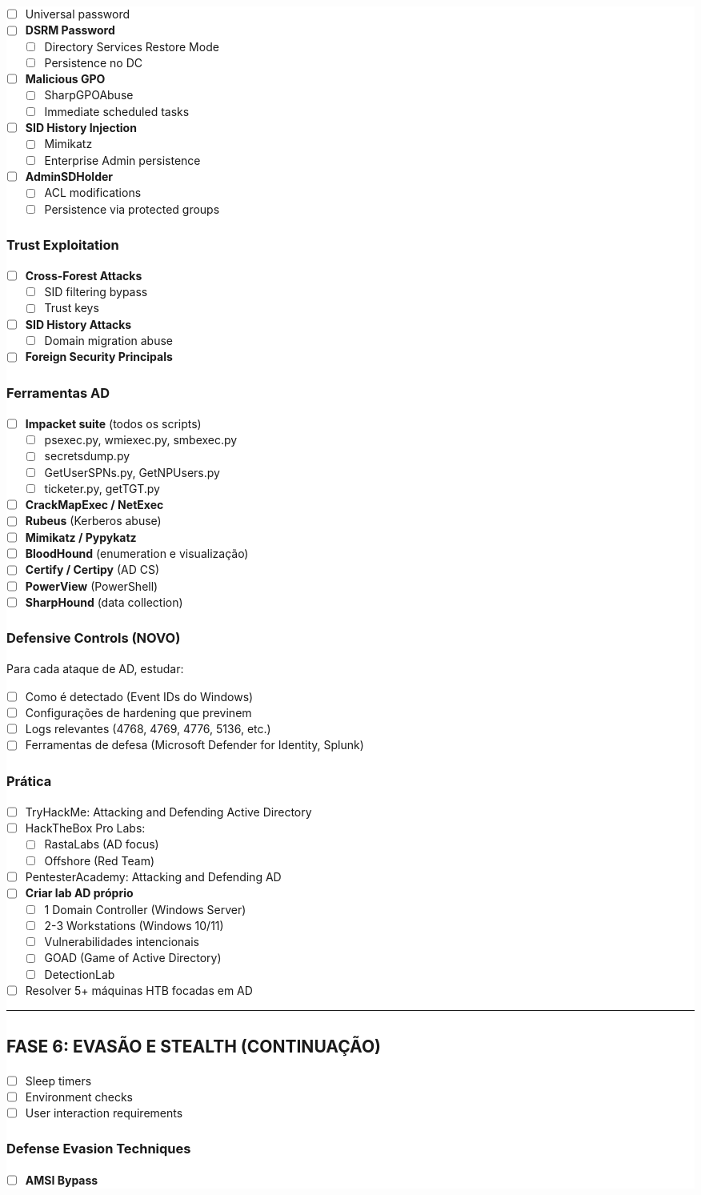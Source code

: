   - [ ] Universal password
- [ ] **DSRM Password**
  - [ ] Directory Services Restore Mode
  - [ ] Persistence no DC
- [ ] **Malicious GPO**
  - [ ] SharpGPOAbuse
  - [ ] Immediate scheduled tasks
- [ ] **SID History Injection**
  - [ ] Mimikatz
  - [ ] Enterprise Admin persistence
- [ ] **AdminSDHolder**
  - [ ] ACL modifications
  - [ ] Persistence via protected groups
### Trust Exploitation
- [ ] **Cross-Forest Attacks**
  - [ ] SID filtering bypass
  - [ ] Trust keys
- [ ] **SID History Attacks**
  - [ ] Domain migration abuse
- [ ] **Foreign Security Principals**
### Ferramentas AD
- [ ] **Impacket suite** (todos os scripts)
  - [ ] psexec.py, wmiexec.py, smbexec.py
  - [ ] secretsdump.py
  - [ ] GetUserSPNs.py, GetNPUsers.py
  - [ ] ticketer.py, getTGT.py
- [ ] **CrackMapExec / NetExec**
- [ ] **Rubeus** (Kerberos abuse)
- [ ] **Mimikatz / Pypykatz**
- [ ] **BloodHound** (enumeration e visualização)
- [ ] **Certify / Certipy** (AD CS)
- [ ] **PowerView** (PowerShell)
- [ ] **SharpHound** (data collection)
### Defensive Controls (NOVO)
Para cada ataque de AD, estudar:
- [ ] Como é detectado (Event IDs do Windows)
- [ ] Configurações de hardening que previnem
- [ ] Logs relevantes (4768, 4769, 4776, 5136, etc.)
- [ ] Ferramentas de defesa (Microsoft Defender for Identity, Splunk)
### Prática
- [ ] TryHackMe: Attacking and Defending Active Directory
- [ ] HackTheBox Pro Labs:
  - [ ] RastaLabs (AD focus)
  - [ ] Offshore (Red Team)
- [ ] PentesterAcademy: Attacking and Defending AD
- [ ] **Criar lab AD próprio**
  - [ ] 1 Domain Controller (Windows Server)
  - [ ] 2-3 Workstations (Windows 10/11)
  - [ ] Vulnerabilidades intencionais
  - [ ] GOAD (Game of Active Directory)
  - [ ] DetectionLab
- [ ] Resolver 5+ máquinas HTB focadas em AD
---
## FASE 6: EVASÃO E STEALTH (CONTINUAÇÃO)
  - [ ] Sleep timers
  - [ ] Environment checks
  - [ ] User interaction requirements
### Defense Evasion Techniques
- [ ] **AMSI Bypass**